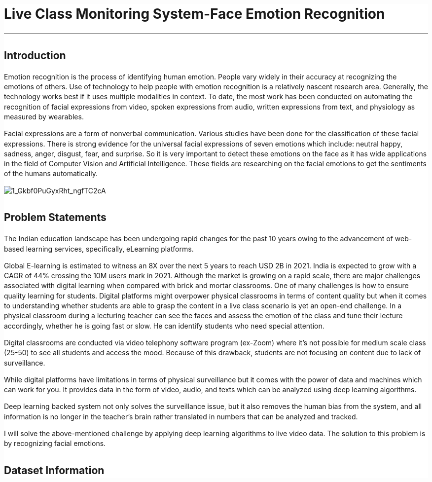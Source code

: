 # Live Class Monitoring System-Face Emotion Recognition
------
## Introduction

Emotion recognition is the process of identifying human emotion. People vary widely in their accuracy at recognizing the emotions of others. Use of technology to help people with emotion recognition is a relatively nascent research area. Generally, the technology works best if it uses multiple modalities in context. To date, the most work has been conducted on automating the recognition of facial expressions from video, spoken expressions from audio, written expressions from text, and physiology as measured by wearables.

Facial expressions are a form of nonverbal communication. Various studies have been done for the classification of these facial expressions. There is strong evidence for the universal facial expressions of seven emotions which include: neutral happy, sadness, anger, disgust, fear, and surprise. So it is very important to detect these emotions on the face as it has wide applications in the field of Computer Vision and Artificial Intelligence. These fields are researching on the facial emotions to get the sentiments of the humans automatically. 

![1_Gkbf0PuGyxRht_ngfTC2cA](https://user-images.githubusercontent.com/85983864/160604997-121c90b7-9dc6-4574-84eb-deed303c34ca.gif)

## Problem Statements

The Indian education landscape has been undergoing rapid changes for the past 10 years owing to the advancement of web-based learning services, specifically, eLearning platforms.

Global E-learning is estimated to witness an 8X over the next 5 years to reach USD 2B in 2021. India is expected to grow with a CAGR of 44% crossing the 10M users mark in 2021. Although the market is growing on a rapid scale, there are major challenges associated with digital learning when compared with brick and mortar classrooms. One of many challenges is how to ensure quality learning for students. Digital platforms might overpower physical classrooms in terms of content quality but when it comes to understanding whether students are able to grasp the content in a live class scenario is yet an open-end challenge. In a physical classroom during a lecturing teacher can see the faces and assess the emotion of the class and tune their lecture accordingly, whether he is going fast or slow. He can identify students who need special attention.

Digital classrooms are conducted via video telephony software program (ex-Zoom) where it’s not possible for medium scale class (25-50) to see all students and access the mood. Because of this drawback, students are not focusing on content due to lack of surveillance.

While digital platforms have limitations in terms of physical surveillance but it comes with the power of data and machines which can work for you. It provides data in the form of video, audio, and texts which can be analyzed using deep learning algorithms.

Deep learning backed system not only solves the surveillance issue, but it also removes the human bias from the system, and all information is no longer in the teacher’s brain rather translated in numbers that can be analyzed and tracked.

I will solve the above-mentioned challenge by applying deep learning algorithms to live video data. The solution to this problem is by recognizing facial emotions.

## Dataset Information
